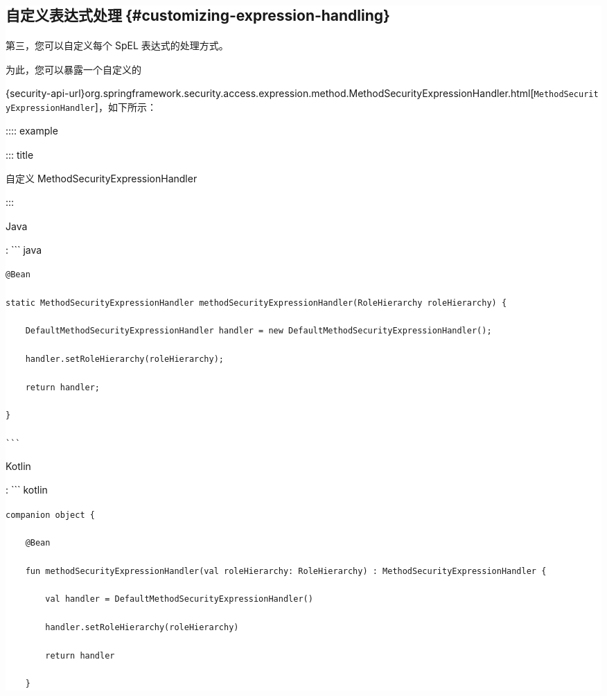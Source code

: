 

## 自定义表达式处理 {#customizing-expression-handling}



第三，您可以自定义每个 SpEL 表达式的处理方式。

为此，您可以暴露一个自定义的

{security-api-url}org.springframework.security.access.expression.method.MethodSecurityExpressionHandler.html\[`MethodSecurityExpressionHandler`\]，如下所示：



:::: example

::: title

自定义 MethodSecurityExpressionHandler

:::



Java



:   ``` java

    @Bean

    static MethodSecurityExpressionHandler methodSecurityExpressionHandler(RoleHierarchy roleHierarchy) {

        DefaultMethodSecurityExpressionHandler handler = new DefaultMethodSecurityExpressionHandler();

        handler.setRoleHierarchy(roleHierarchy);

        return handler;

    }

    ```



Kotlin



:   ``` kotlin

    companion object {

        @Bean

        fun methodSecurityExpressionHandler(val roleHierarchy: RoleHierarchy) : MethodSecurityExpressionHandler {

            val handler = DefaultMethodSecurityExpressionHandler()

            handler.setRoleHierarchy(roleHierarchy)

            return handler

        }
